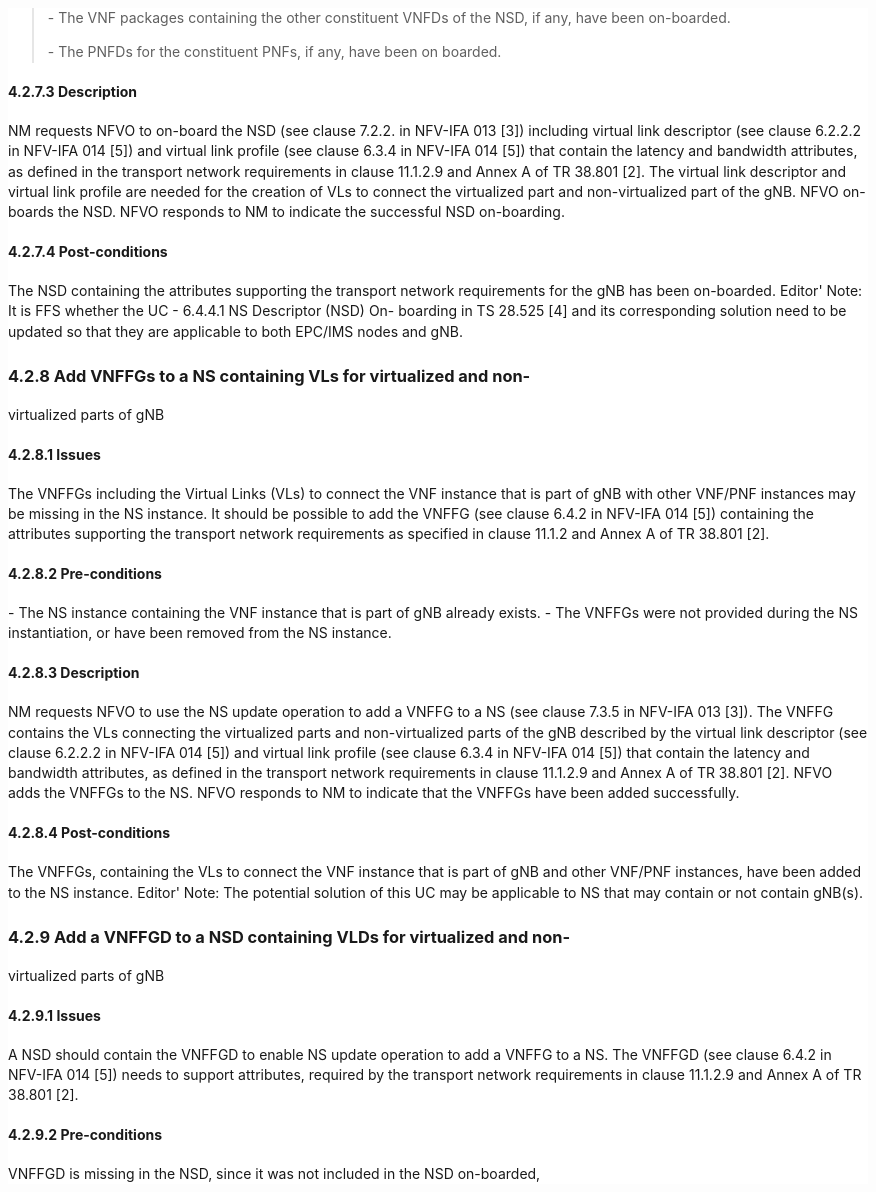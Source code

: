 > \- The VNF packages containing the other constituent VNFDs of the NSD, if
> any, have been on-boarded.
>
> \- The PNFDs for the constituent PNFs, if any, have been on boarded.
#### 4.2.7.3 Description
NM requests NFVO to on-board the NSD (see clause 7.2.2. in NFV-IFA 013 [3])
including virtual link descriptor (see clause 6.2.2.2 in NFV-IFA 014 [5]) and
virtual link profile (see clause 6.3.4 in NFV-IFA 014 [5]) that contain the
latency and bandwidth attributes, as defined in the transport network
requirements in clause 11.1.2.9 and Annex A of TR 38.801 [2]. The virtual link
descriptor and virtual link profile are needed for the creation of VLs to
connect the virtualized part and non-virtualized part of the gNB.
NFVO on-boards the NSD.
NFVO responds to NM to indicate the successful NSD on-boarding.
#### 4.2.7.4 Post-conditions
The NSD containing the attributes supporting the transport network
requirements for the gNB has been on-boarded.
Editor' Note: It is FFS whether the UC - 6.4.4.1 NS Descriptor (NSD) On-
boarding in TS 28.525 [4] and its corresponding solution need to be updated so
that they are applicable to both EPC/IMS nodes and gNB.
### 4.2.8 Add VNFFGs to a NS containing VLs for virtualized and non-
virtualized parts of gNB
#### 4.2.8.1 Issues
The VNFFGs including the Virtual Links (VLs) to connect the VNF instance that
is part of gNB with other VNF/PNF instances may be missing in the NS instance.
It should be possible to add the VNFFG (see clause 6.4.2 in NFV-IFA 014 [5])
containing the attributes supporting the transport network requirements as
specified in clause 11.1.2 and Annex A of TR 38.801 [2].
#### 4.2.8.2 Pre-conditions
\- The NS instance containing the VNF instance that is part of gNB already
exists.
\- The VNFFGs were not provided during the NS instantiation, or have been
removed from the NS instance.
#### 4.2.8.3 Description
NM requests NFVO to use the NS update operation to add a VNFFG to a NS (see
clause 7.3.5 in NFV-IFA 013 [3]). The VNFFG contains the VLs connecting the
virtualized parts and non-virtualized parts of the gNB described by the
virtual link descriptor (see clause 6.2.2.2 in NFV-IFA 014 [5]) and virtual
link profile (see clause 6.3.4 in NFV-IFA 014 [5]) that contain the latency
and bandwidth attributes, as defined in the transport network requirements in
clause 11.1.2.9 and Annex A of TR 38.801 [2].
NFVO adds the VNFFGs to the NS.
NFVO responds to NM to indicate that the VNFFGs have been added successfully.
#### 4.2.8.4 Post-conditions
The VNFFGs, containing the VLs to connect the VNF instance that is part of gNB
and other VNF/PNF instances, have been added to the NS instance.
Editor' Note: The potential solution of this UC may be applicable to NS that
may contain or not contain gNB(s).
### 4.2.9 Add a VNFFGD to a NSD containing VLDs for virtualized and non-
virtualized parts of gNB
#### 4.2.9.1 Issues
A NSD should contain the VNFFGD to enable NS update operation to add a VNFFG
to a NS. The VNFFGD (see clause 6.4.2 in NFV-IFA 014 [5]) needs to support
attributes, required by the transport network requirements in clause 11.1.2.9
and Annex A of TR 38.801 [2].
#### 4.2.9.2 Pre-conditions
VNFFGD is missing in the NSD, since it was not included in the NSD on-boarded,